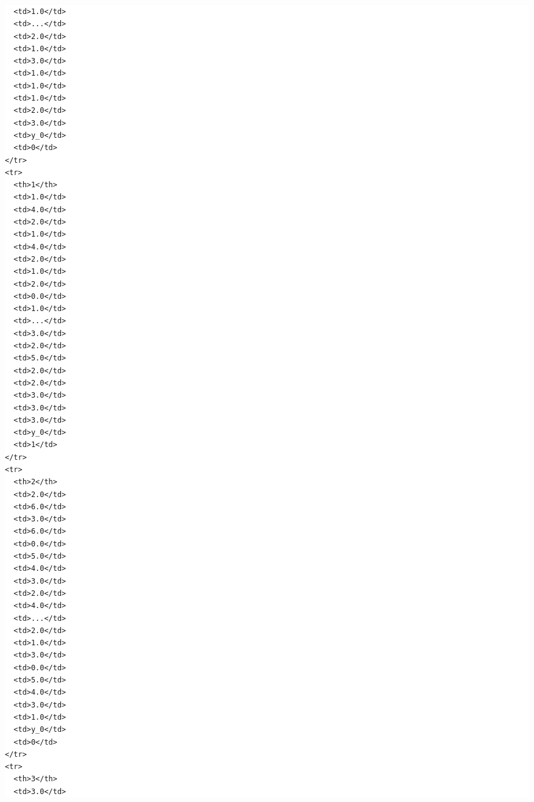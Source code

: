       <td>1.0</td>
      <td>...</td>
      <td>2.0</td>
      <td>1.0</td>
      <td>3.0</td>
      <td>1.0</td>
      <td>1.0</td>
      <td>1.0</td>
      <td>2.0</td>
      <td>3.0</td>
      <td>y_0</td>
      <td>0</td>
    </tr>
    <tr>
      <th>1</th>
      <td>1.0</td>
      <td>4.0</td>
      <td>2.0</td>
      <td>1.0</td>
      <td>4.0</td>
      <td>2.0</td>
      <td>1.0</td>
      <td>2.0</td>
      <td>0.0</td>
      <td>1.0</td>
      <td>...</td>
      <td>3.0</td>
      <td>2.0</td>
      <td>5.0</td>
      <td>2.0</td>
      <td>2.0</td>
      <td>3.0</td>
      <td>3.0</td>
      <td>3.0</td>
      <td>y_0</td>
      <td>1</td>
    </tr>
    <tr>
      <th>2</th>
      <td>2.0</td>
      <td>6.0</td>
      <td>3.0</td>
      <td>6.0</td>
      <td>0.0</td>
      <td>5.0</td>
      <td>4.0</td>
      <td>3.0</td>
      <td>2.0</td>
      <td>4.0</td>
      <td>...</td>
      <td>2.0</td>
      <td>1.0</td>
      <td>3.0</td>
      <td>0.0</td>
      <td>5.0</td>
      <td>4.0</td>
      <td>3.0</td>
      <td>1.0</td>
      <td>y_0</td>
      <td>0</td>
    </tr>
    <tr>
      <th>3</th>
      <td>3.0</td>